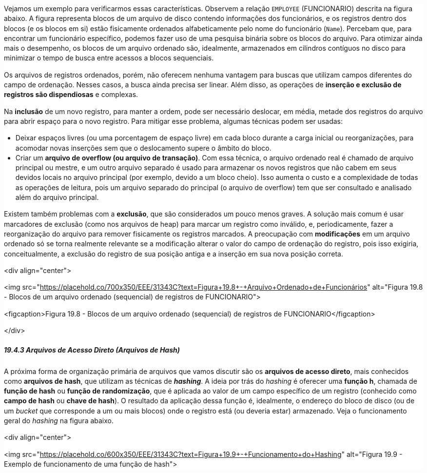 Vejamos um exemplo para verificarmos essas características. Observem a relação `EMPLOYEE` (FUNCIONARIO) descrita na figura abaixo. A figura representa blocos de um arquivo de disco contendo informações dos funcionários, e os registros dentro dos blocos (e os blocos em si) estão fisicamente ordenados alfabeticamente pelo nome do funcionário (`Name`). Percebam que, para encontrar um funcionário específico, podemos fazer uso de uma pesquisa binária sobre os blocos do arquivo. Para otimizar ainda mais o desempenho, os blocos de um arquivo ordenado são, idealmente, armazenados em cilindros contíguos no disco para minimizar o tempo de busca entre acessos a blocos sequenciais.

Os arquivos de registros ordenados, porém, não oferecem nenhuma vantagem para buscas que utilizam campos diferentes do campo de ordenação. Nesses casos, a busca ainda precisa ser linear. Além disso, as operações de **inserção e exclusão de registros são dispendiosas** e complexas.

Na **inclusão** de um novo registro, para manter a ordem, pode ser necessário deslocar, em média, metade dos registros do arquivo para abrir espaço para o novo registro. Para mitigar esse problema, algumas técnicas podem ser usadas:

- Deixar espaços livres (ou uma porcentagem de espaço livre) em cada bloco durante a carga inicial ou reorganizações, para acomodar novas inserções sem que o deslocamento supere o âmbito do bloco.
- Criar um **arquivo de overflow (ou arquivo de transação)**. Com essa técnica, o arquivo ordenado real é chamado de arquivo principal ou mestre, e um outro arquivo separado é usado para armazenar os novos registros que não cabem em seus devidos locais no arquivo principal (por exemplo, devido a um bloco cheio). Isso aumenta o custo e a complexidade de todas as operações de leitura, pois um arquivo separado do principal (o arquivo de overflow) tem que ser consultado e analisado além do arquivo principal.

Existem também problemas com a **exclusão**, que são considerados um pouco menos graves. A solução mais comum é usar marcadores de exclusão (como nos arquivos de heap) para marcar um registro como inválido, e, periodicamente, fazer a reorganização do arquivo para remover fisicamente os registros marcados. A preocupação com **modificações** em um arquivo ordenado só se torna realmente relevante se a modificação alterar o valor do campo de ordenação do registro, pois isso exigiria, conceitualmente, a exclusão do registro de sua posição antiga e a inserção em sua nova posição correta.

&lt;div align="center">

&lt;img src="https://placehold.co/700x350/EEE/31343C?text=Figura+19.8+-+Arquivo+Ordenado+de+Funcionários" alt="Figura 19.8 - Blocos de um arquivo ordenado (sequencial) de registros de FUNCIONARIO">

&lt;figcaption>Figura 19.8 - Blocos de um arquivo ordenado (sequencial) de registros de FUNCIONARIO&lt;/figcaption>

&lt;/div>

##### **19.4.3 Arquivos de Acesso Direto (Arquivos de Hash)**

A próxima forma de organização primária de arquivos que vamos discutir são os **arquivos de acesso direto**, mais conhecidos como **arquivos de hash**, que utilizam as técnicas de _**hashing**_. A ideia por trás do _hashing_ é oferecer uma **função h**, chamada de **função de hash** ou **função de randomização**, que é aplicada ao valor de um campo específico de um registro (conhecido como **campo de hash** ou **chave de hash**). O resultado da aplicação dessa função é, idealmente, o endereço do bloco de disco (ou de um _bucket_ que corresponde a um ou mais blocos) onde o registro está (ou deveria estar) armazenado. Veja o funcionamento geral do _hashing_ na figura abaixo.

&lt;div align="center">

&lt;img src="https://placehold.co/600x350/EEE/31343C?text=Figura+19.9+-+Funcionamento+do+Hashing" alt="Figura 19.9 - Exemplo de funcionamento de uma função de hash">
